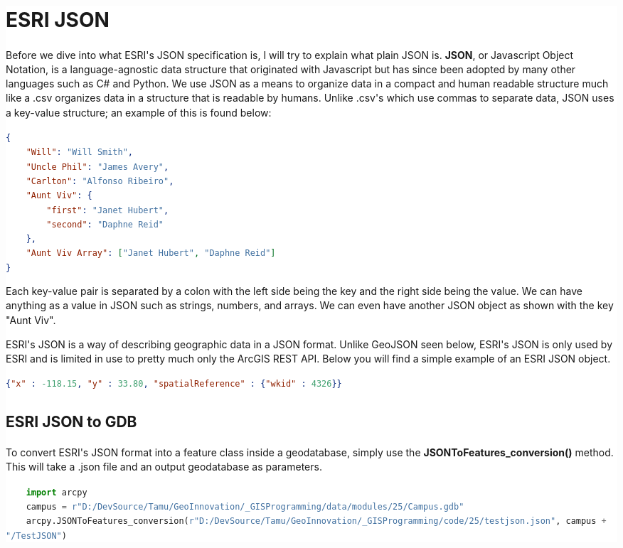 # ESRI JSON
Before we dive into what ESRI's JSON specification is, I will try to explain what plain JSON is. **JSON**, or Javascript Object Notation, is a language-agnostic data structure that originated with Javascript but has since been adopted by many other languages such as C# and Python. We use JSON as a means to organize data in a compact and human readable structure much like a .csv organizes data in a structure that is readable by humans. Unlike .csv's which use commas to separate data, JSON uses a key-value structure; an example of this is found below:
>
```json
{
    "Will": "Will Smith",
    "Uncle Phil": "James Avery",
    "Carlton": "Alfonso Ribeiro",
    "Aunt Viv": {
        "first": "Janet Hubert",
        "second": "Daphne Reid"
    },
    "Aunt Viv Array": ["Janet Hubert", "Daphne Reid"]
}
```
>
Each key-value pair is separated by a colon with the left side being the key and the right side being the value. We can have anything as a value in JSON such as strings, numbers, and arrays. We can even have another JSON object as shown with the key "Aunt Viv".
>
ESRI's JSON is a way of describing geographic data in a JSON format. Unlike GeoJSON seen below, ESRI's JSON is only used by ESRI and is limited in use to pretty much only the ArcGIS REST API. Below you will find a simple example of an ESRI JSON object.
>
```json
{"x" : -118.15, "y" : 33.80, "spatialReference" : {"wkid" : 4326}}
```
>
## ESRI JSON to GDB
To convert ESRI's JSON format into a feature class inside a geodatabase, simply use the **JSONToFeatures_conversion()** method. This will take a .json file and an output geodatabase as parameters.
>
```python
    import arcpy
    campus = r"D:/DevSource/Tamu/GeoInnovation/_GISProgramming/data/modules/25/Campus.gdb"
    arcpy.JSONToFeatures_conversion(r"D:/DevSource/Tamu/GeoInnovation/_GISProgramming/code/25/testjson.json", campus + "/TestJSON")

```
>